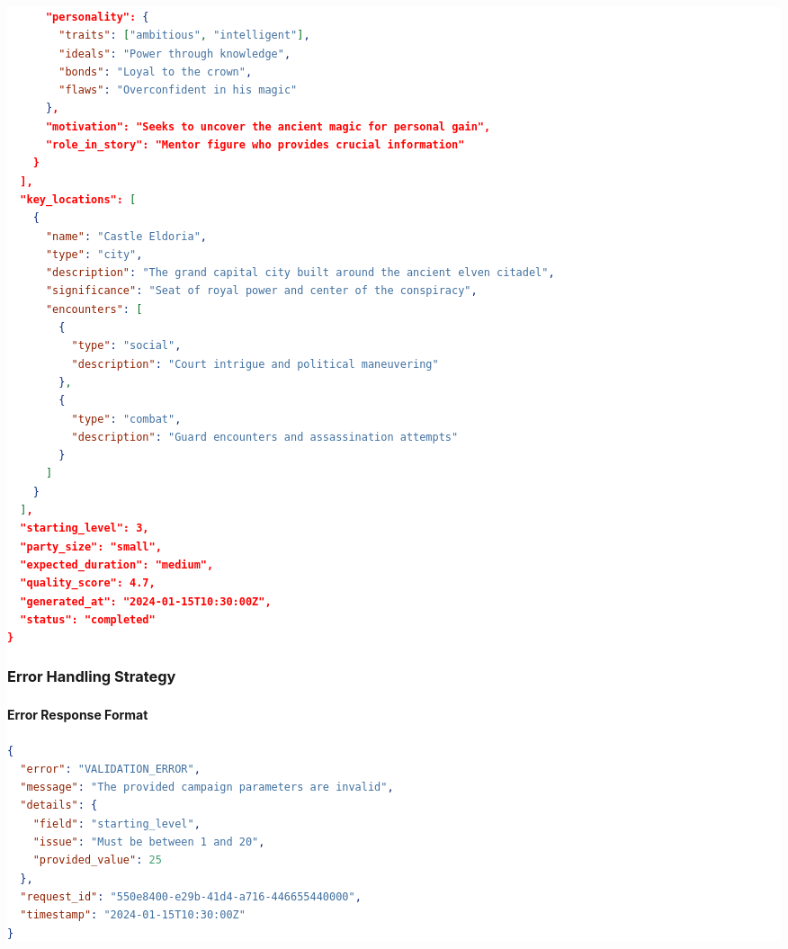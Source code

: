 ```json
      "personality": {
        "traits": ["ambitious", "intelligent"],
        "ideals": "Power through knowledge",
        "bonds": "Loyal to the crown",
        "flaws": "Overconfident in his magic"
      },
      "motivation": "Seeks to uncover the ancient magic for personal gain",
      "role_in_story": "Mentor figure who provides crucial information"
    }
  ],
  "key_locations": [
    {
      "name": "Castle Eldoria",
      "type": "city",
      "description": "The grand capital city built around the ancient elven citadel",
      "significance": "Seat of royal power and center of the conspiracy",
      "encounters": [
        {
          "type": "social",
          "description": "Court intrigue and political maneuvering"
        },
        {
          "type": "combat",
          "description": "Guard encounters and assassination attempts"
        }
      ]
    }
  ],
  "starting_level": 3,
  "party_size": "small",
  "expected_duration": "medium",
  "quality_score": 4.7,
  "generated_at": "2024-01-15T10:30:00Z",
  "status": "completed"
}
```

### Error Handling Strategy

#### Error Response Format

```json
{
  "error": "VALIDATION_ERROR",
  "message": "The provided campaign parameters are invalid",
  "details": {
    "field": "starting_level",
    "issue": "Must be between 1 and 20",
    "provided_value": 25
  },
  "request_id": "550e8400-e29b-41d4-a716-446655440000",
  "timestamp": "2024-01-15T10:30:00Z"
}
```
